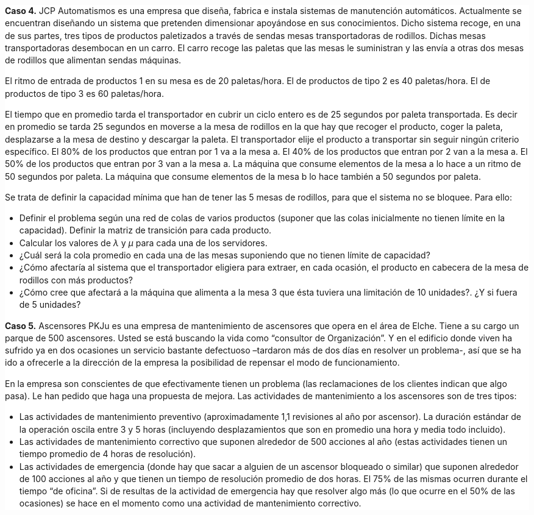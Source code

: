 **Caso 4.** JCP Automatismos es una empresa que diseña, fabrica e instala sistemas de manutención automáticos. Actualmente se encuentran diseñando un sistema que pretenden dimensionar apoyándose en sus conocimientos. Dicho sistema recoge, en una de sus partes, tres tipos de productos paletizados a través de sendas mesas transportadoras de rodillos. Dichas mesas transportadoras desembocan en un carro. El carro recoge las paletas que las mesas le suministran y las envía a otras dos mesas de rodillos que alimentan sendas máquinas.

El ritmo de entrada de productos 1 en su mesa es de 20 paletas/hora. El de productos de tipo 2 es 40 paletas/hora. El de productos de tipo 3 es 60 paletas/hora.

El tiempo que en promedio tarda el transportador en cubrir un ciclo entero es de 25 segundos por paleta transportada. Es decir en promedio se tarda 25 segundos en moverse a la mesa de rodillos en la que hay que recoger el producto, coger la paleta, desplazarse a la mesa de destino y descargar la paleta. El transportador elije el producto a transportar sin seguir ningún criterio específico. El 80% de los productos que entran por 1 va a la mesa a. El 40% de los productos que entran por 2 van a la mesa a. El 50% de los productos que entran por 3 van a la mesa a. La máquina que consume elementos de la mesa a lo hace a un ritmo de 50 segundos por paleta. La máquina que consume elementos de la mesa b lo hace también a 50 segundos por paleta.

Se trata de definir la capacidad mínima que han de tener las 5 mesas de rodillos, para que el sistema no se bloquee. Para ello:

* Definir el problema según una red de colas de varios productos (suponer que las colas inicialmente no tienen límite en la capacidad). Definir la matriz de transición para cada producto.
* Calcular los valores de $\lambda$ y $\mu$ para cada una de los servidores.
* ¿Cuál será la cola promedio en cada una de las mesas suponiendo que no tienen límite de capacidad?
* ¿Cómo afectaría al sistema que el transportador eligiera para extraer, en cada ocasión, el producto en cabecera de la mesa de rodillos con más productos?
* ¿Cómo cree que afectará a la máquina que alimenta a la mesa 3 que ésta tuviera una limitación de 10 unidades?. ¿Y si fuera de 5 unidades? 

**Caso 5.** Ascensores PKJu es una empresa de mantenimiento de ascensores que opera en el área de Elche. Tiene a su cargo un parque de 500 ascensores. Usted se está buscando la vida como “consultor de Organización”. Y en el edificio donde viven ha sufrido ya en dos ocasiones un servicio bastante defectuoso
–tardaron más de dos días en resolver un problema-, así que se ha ido a ofrecerle a la dirección de la empresa la posibilidad de repensar el modo de funcionamiento.

En la empresa son conscientes de que efectivamente tienen un problema (las reclamaciones de los clientes indican que algo pasa). Le han pedido que haga una propuesta de mejora. Las actividades de mantenimiento a los ascensores son de tres tipos:

* Las actividades de mantenimiento preventivo (aproximadamente 1,1 revisiones al año por ascensor). La duración estándar de la operación oscila entre 3 y 5 horas (incluyendo desplazamientos que son en promedio una hora y media todo incluido).
* Las actividades de mantenimiento correctivo que suponen alrededor de 500 acciones al año (estas actividades tienen un tiempo promedio de 4 horas de resolución).
* Las actividades de emergencia (donde hay que sacar a alguien de un ascensor bloqueado o similar) que suponen alrededor de 100 acciones al año y que tienen un tiempo de resolución promedio de dos horas. El 75% de las mismas ocurren durante el tiempo “de oficina”. Si de resultas de la actividad de emergencia hay que resolver algo más (lo que ocurre en el 50% de las ocasiones) se hace en el momento como una
actividad de mantenimiento correctivo.
